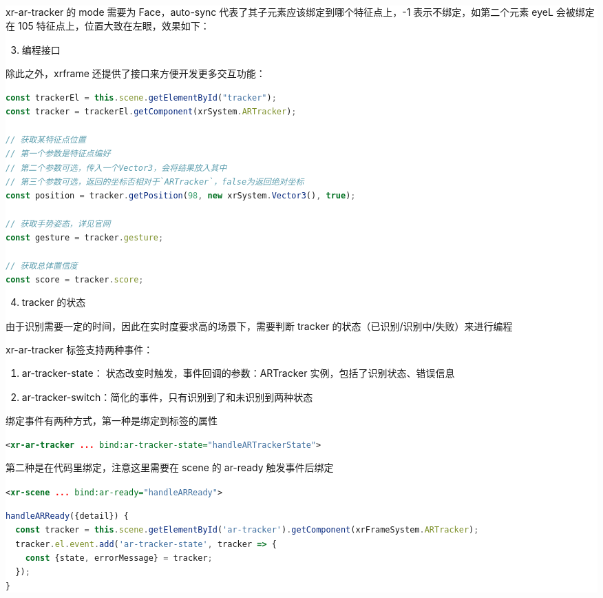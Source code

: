 xr-ar-tracker 的 mode 需要为 Face，auto-sync 代表了其子元素应该绑定到哪个特征点上，-1 表示不绑定，如第二个元素 eyeL 会被绑定在 105 特征点上，位置大致在左眼，效果如下：

3. 编程接口

除此之外，xrframe 还提供了接口来方便开发更多交互功能：

```js
const trackerEl = this.scene.getElementById("tracker");
const tracker = trackerEl.getComponent(xrSystem.ARTracker);

// 获取某特征点位置
// 第一个参数是特征点编好
// 第二个参数可选，传入一个Vector3，会将结果放入其中
// 第三个参数可选，返回的坐标否相对于`ARTracker`，false为返回绝对坐标
const position = tracker.getPosition(98, new xrSystem.Vector3(), true);

// 获取手势姿态，详见官网
const gesture = tracker.gesture;

// 获取总体置信度
const score = tracker.score;
```

4. tracker 的状态

由于识别需要一定的时间，因此在实时度要求高的场景下，需要判断 tracker 的状态（已识别/识别中/失败）来进行编程

xr-ar-tracker 标签支持两种事件：

1. ar-tracker-state： 状态改变时触发，事件回调的参数：ARTracker 实例，包括了识别状态、错误信息

2. ar-tracker-switch：简化的事件，只有识别到了和未识别到两种状态

绑定事件有两种方式，第一种是绑定到标签的属性

```xml
<xr-ar-tracker ... bind:ar-tracker-state="handleARTrackerState">
```

第二种是在代码里绑定，注意这里需要在 scene 的 ar-ready 触发事件后绑定

```xml
<xr-scene ... bind:ar-ready="handleARReady">
```

```js
handleARReady({detail}) {
  const tracker = this.scene.getElementById('ar-tracker').getComponent(xrFrameSystem.ARTracker);
  tracker.el.event.add('ar-tracker-state', tracker => {
    const {state, errorMessage} = tracker;
  });
}
```
